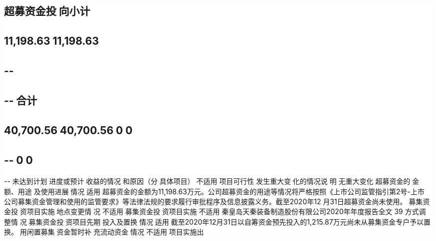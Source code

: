 超募资金投
向小计
--
11,198.63
11,198.63
--
--
--
--
合计
--
40,700.56
40,700.56
0
0
--
--
0
0
--
--
未达到计划
进度或预计
收益的情况
和原因（分
具体项目）
不适用
项目可行性
发生重大变
化的情况说
明
无重大变化
超募资金的
金额、用途
及使用进展
情况
适用
超募资金的金额为11,198.63万元。公司超募资金的用途等情况将严格按照《上市公司监管指引第2号-上市
公司募集资金管理和使用的监管要求》等法律法规的要求履行审批程序及信息披露义务。截至2020年12
月31日超募资金尚未使用。
募集资金投
资项目实施
地点变更情
况
不适用
募集资金投
资项目实施
不适用
秦皇岛天秦装备制造股份有限公司2020年年度报告全文
39
方式调整情
况
募集资金投
资项目先期
投入及置换
情况
适用
截至2020年12月31日以自筹资金预先投入的1,215.87万元尚未从募集资金专户予以置换。
用闲置募集
资金暂时补
充流动资金
情况
不适用
项目实施出